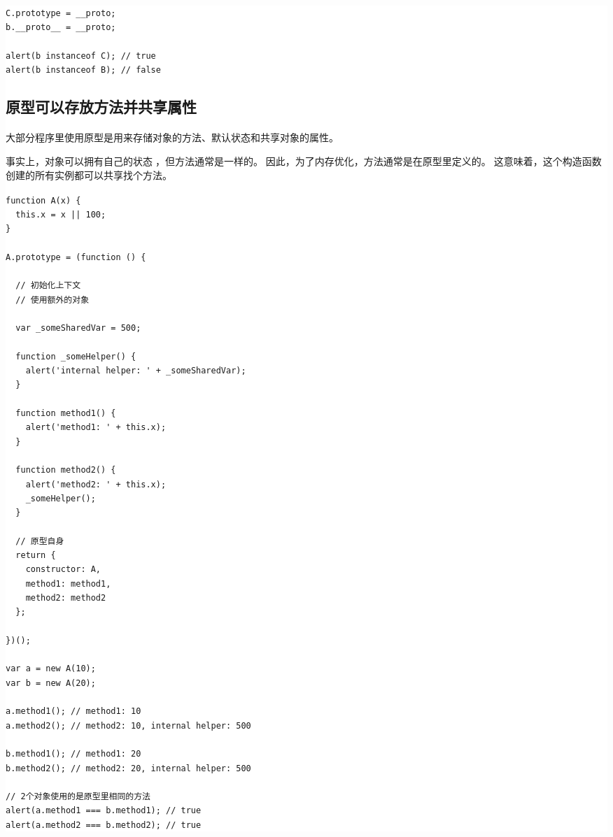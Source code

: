     C.prototype = __proto;  
    b.__proto__ = __proto;  
       
    alert(b instanceof C); // true  
    alert(b instanceof B); // false

## **原型可以存放方法并共享属性**

大部分程序里使用原型是用来存储对象的方法、默认状态和共享对象的属性。

事实上，对象可以拥有自己的状态 ，但方法通常是一样的。 因此，为了内存优化，方法通常是在原型里定义的。
这意味着，这个构造函数创建的所有实例都可以共享找个方法。

    
    
    function A(x) {  
      this.x = x || 100;  
    }  
       
    A.prototype = (function () {  
       
      // 初始化上下文  
      // 使用额外的对象  
       
      var _someSharedVar = 500;  
       
      function _someHelper() {  
        alert('internal helper: ' + _someSharedVar);  
      }  
       
      function method1() {  
        alert('method1: ' + this.x);  
      }  
       
      function method2() {  
        alert('method2: ' + this.x);  
        _someHelper();  
      }  
       
      // 原型自身  
      return {  
        constructor: A,  
        method1: method1,  
        method2: method2  
      };  
       
    })();  
       
    var a = new A(10);  
    var b = new A(20);  
       
    a.method1(); // method1: 10  
    a.method2(); // method2: 10, internal helper: 500  
       
    b.method1(); // method1: 20  
    b.method2(); // method2: 20, internal helper: 500  
       
    // 2个对象使用的是原型里相同的方法  
    alert(a.method1 === b.method1); // true  
    alert(a.method2 === b.method2); // true
